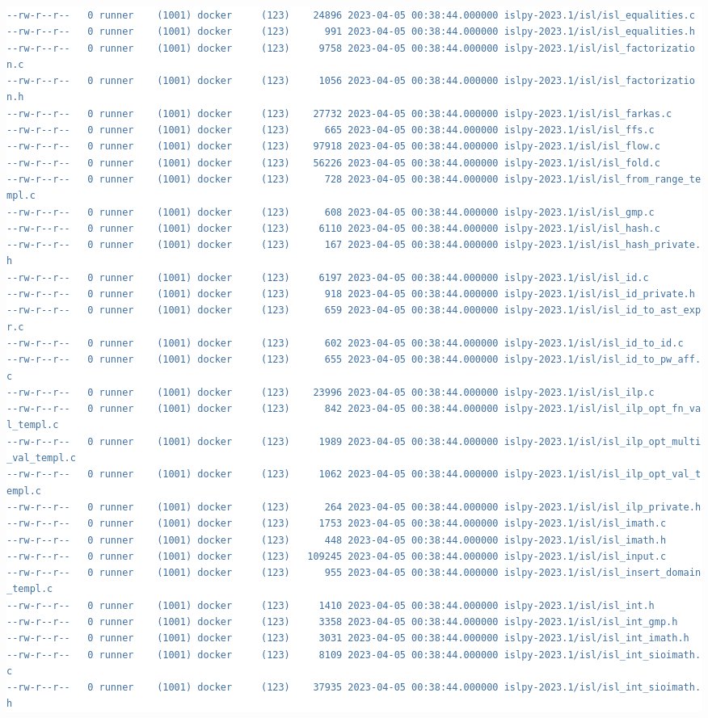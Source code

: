 ```diff
--rw-r--r--   0 runner    (1001) docker     (123)    24896 2023-04-05 00:38:44.000000 islpy-2023.1/isl/isl_equalities.c
--rw-r--r--   0 runner    (1001) docker     (123)      991 2023-04-05 00:38:44.000000 islpy-2023.1/isl/isl_equalities.h
--rw-r--r--   0 runner    (1001) docker     (123)     9758 2023-04-05 00:38:44.000000 islpy-2023.1/isl/isl_factorization.c
--rw-r--r--   0 runner    (1001) docker     (123)     1056 2023-04-05 00:38:44.000000 islpy-2023.1/isl/isl_factorization.h
--rw-r--r--   0 runner    (1001) docker     (123)    27732 2023-04-05 00:38:44.000000 islpy-2023.1/isl/isl_farkas.c
--rw-r--r--   0 runner    (1001) docker     (123)      665 2023-04-05 00:38:44.000000 islpy-2023.1/isl/isl_ffs.c
--rw-r--r--   0 runner    (1001) docker     (123)    97918 2023-04-05 00:38:44.000000 islpy-2023.1/isl/isl_flow.c
--rw-r--r--   0 runner    (1001) docker     (123)    56226 2023-04-05 00:38:44.000000 islpy-2023.1/isl/isl_fold.c
--rw-r--r--   0 runner    (1001) docker     (123)      728 2023-04-05 00:38:44.000000 islpy-2023.1/isl/isl_from_range_templ.c
--rw-r--r--   0 runner    (1001) docker     (123)      608 2023-04-05 00:38:44.000000 islpy-2023.1/isl/isl_gmp.c
--rw-r--r--   0 runner    (1001) docker     (123)     6110 2023-04-05 00:38:44.000000 islpy-2023.1/isl/isl_hash.c
--rw-r--r--   0 runner    (1001) docker     (123)      167 2023-04-05 00:38:44.000000 islpy-2023.1/isl/isl_hash_private.h
--rw-r--r--   0 runner    (1001) docker     (123)     6197 2023-04-05 00:38:44.000000 islpy-2023.1/isl/isl_id.c
--rw-r--r--   0 runner    (1001) docker     (123)      918 2023-04-05 00:38:44.000000 islpy-2023.1/isl/isl_id_private.h
--rw-r--r--   0 runner    (1001) docker     (123)      659 2023-04-05 00:38:44.000000 islpy-2023.1/isl/isl_id_to_ast_expr.c
--rw-r--r--   0 runner    (1001) docker     (123)      602 2023-04-05 00:38:44.000000 islpy-2023.1/isl/isl_id_to_id.c
--rw-r--r--   0 runner    (1001) docker     (123)      655 2023-04-05 00:38:44.000000 islpy-2023.1/isl/isl_id_to_pw_aff.c
--rw-r--r--   0 runner    (1001) docker     (123)    23996 2023-04-05 00:38:44.000000 islpy-2023.1/isl/isl_ilp.c
--rw-r--r--   0 runner    (1001) docker     (123)      842 2023-04-05 00:38:44.000000 islpy-2023.1/isl/isl_ilp_opt_fn_val_templ.c
--rw-r--r--   0 runner    (1001) docker     (123)     1989 2023-04-05 00:38:44.000000 islpy-2023.1/isl/isl_ilp_opt_multi_val_templ.c
--rw-r--r--   0 runner    (1001) docker     (123)     1062 2023-04-05 00:38:44.000000 islpy-2023.1/isl/isl_ilp_opt_val_templ.c
--rw-r--r--   0 runner    (1001) docker     (123)      264 2023-04-05 00:38:44.000000 islpy-2023.1/isl/isl_ilp_private.h
--rw-r--r--   0 runner    (1001) docker     (123)     1753 2023-04-05 00:38:44.000000 islpy-2023.1/isl/isl_imath.c
--rw-r--r--   0 runner    (1001) docker     (123)      448 2023-04-05 00:38:44.000000 islpy-2023.1/isl/isl_imath.h
--rw-r--r--   0 runner    (1001) docker     (123)   109245 2023-04-05 00:38:44.000000 islpy-2023.1/isl/isl_input.c
--rw-r--r--   0 runner    (1001) docker     (123)      955 2023-04-05 00:38:44.000000 islpy-2023.1/isl/isl_insert_domain_templ.c
--rw-r--r--   0 runner    (1001) docker     (123)     1410 2023-04-05 00:38:44.000000 islpy-2023.1/isl/isl_int.h
--rw-r--r--   0 runner    (1001) docker     (123)     3358 2023-04-05 00:38:44.000000 islpy-2023.1/isl/isl_int_gmp.h
--rw-r--r--   0 runner    (1001) docker     (123)     3031 2023-04-05 00:38:44.000000 islpy-2023.1/isl/isl_int_imath.h
--rw-r--r--   0 runner    (1001) docker     (123)     8109 2023-04-05 00:38:44.000000 islpy-2023.1/isl/isl_int_sioimath.c
--rw-r--r--   0 runner    (1001) docker     (123)    37935 2023-04-05 00:38:44.000000 islpy-2023.1/isl/isl_int_sioimath.h
```